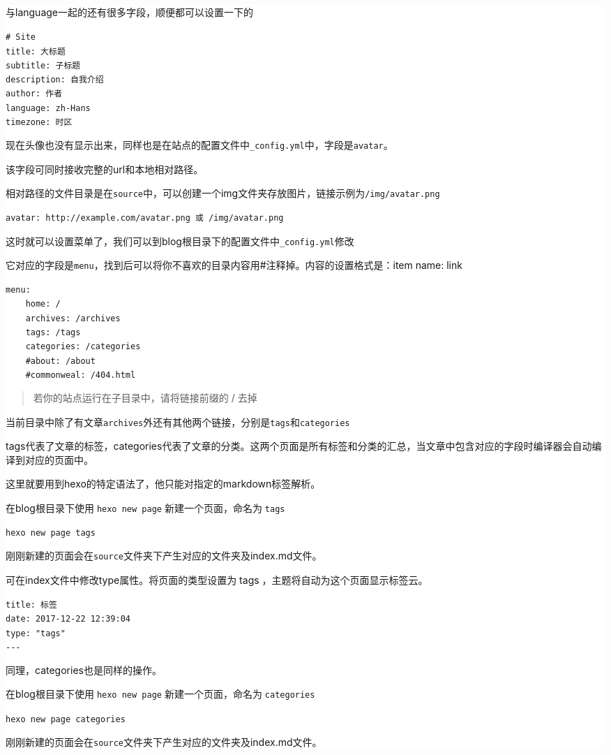 与language一起的还有很多字段，顺便都可以设置一下的

	# Site
	title: 大标题
	subtitle: 子标题
	description: 自我介绍
	author: 作者
	language: zh-Hans
	timezone: 时区

现在头像也没有显示出来，同样也是在站点的配置文件中`_config.yml`中，字段是`avatar`。

该字段可同时接收完整的url和本地相对路径。

相对路径的文件目录是在`source`中，可以创建一个img文件夹存放图片，链接示例为`/img/avatar.png`

	avatar: http://example.com/avatar.png 或 /img/avatar.png

这时就可以设置菜单了，我们可以到blog根目录下的配置文件中`_config.yml`修改

它对应的字段是`menu`，找到后可以将你不喜欢的目录内容用#注释掉。内容的设置格式是：item name: link

	menu:
		home: /
		archives: /archives
		tags: /tags
		categories: /categories
		#about: /about
		#commonweal: /404.html

> 若你的站点运行在子目录中，请将链接前缀的 / 去掉

当前目录中除了有文章`archives`外还有其他两个链接，分别是`tags`和`categories`

tags代表了文章的标签，categories代表了文章的分类。这两个页面是所有标签和分类的汇总，当文章中包含对应的字段时编译器会自动编译到对应的页面中。

这里就要用到hexo的特定语法了，他只能对指定的markdown标签解析。

在blog根目录下使用 `hexo new page` 新建一个页面，命名为 `tags`

	hexo new page tags

刚刚新建的页面会在`source`文件夹下产生对应的文件夹及index.md文件。

可在index文件中修改type属性。将页面的类型设置为 tags ，主题将自动为这个页面显示标签云。

	title: 标签
	date: 2017-12-22 12:39:04
	type: "tags"
	---

同理，categories也是同样的操作。

在blog根目录下使用 `hexo new page` 新建一个页面，命名为 `categories`

	hexo new page categories

刚刚新建的页面会在`source`文件夹下产生对应的文件夹及index.md文件。
